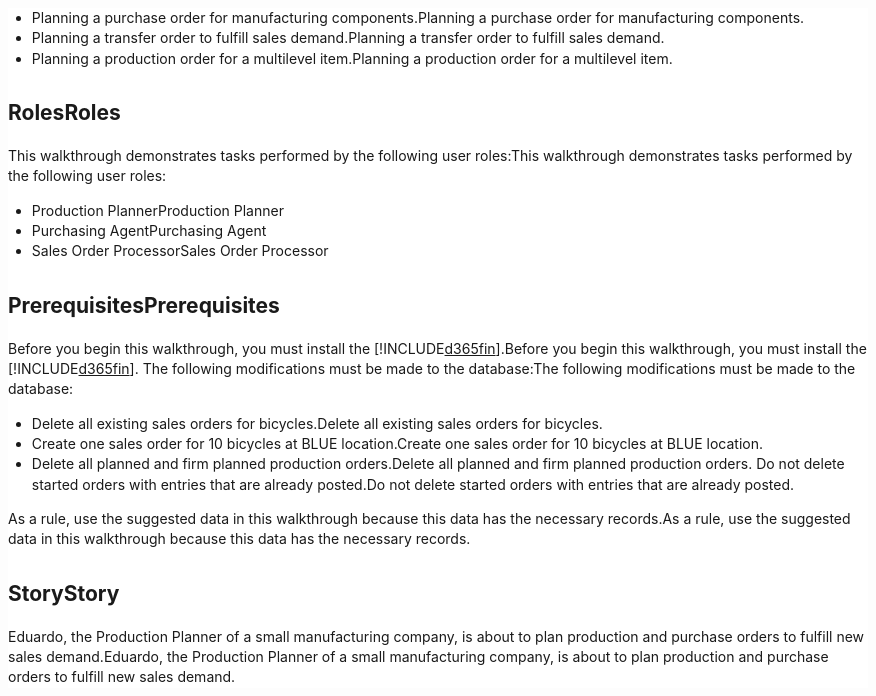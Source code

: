 -   <span data-ttu-id="d94f6-110">Planning a purchase order for manufacturing components.</span><span class="sxs-lookup"><span data-stu-id="d94f6-110">Planning a purchase order for manufacturing components.</span></span>  
-   <span data-ttu-id="d94f6-111">Planning a transfer order to fulfill sales demand.</span><span class="sxs-lookup"><span data-stu-id="d94f6-111">Planning a transfer order to fulfill sales demand.</span></span>  
-   <span data-ttu-id="d94f6-112">Planning a production order for a multilevel item.</span><span class="sxs-lookup"><span data-stu-id="d94f6-112">Planning a production order for a multilevel item.</span></span>  

## <a name="roles"></a><span data-ttu-id="d94f6-113">Roles</span><span class="sxs-lookup"><span data-stu-id="d94f6-113">Roles</span></span>  
 <span data-ttu-id="d94f6-114">This walkthrough demonstrates tasks performed by the following user roles:</span><span class="sxs-lookup"><span data-stu-id="d94f6-114">This walkthrough demonstrates tasks performed by the following user roles:</span></span>  

-   <span data-ttu-id="d94f6-115">Production Planner</span><span class="sxs-lookup"><span data-stu-id="d94f6-115">Production Planner</span></span>  
-   <span data-ttu-id="d94f6-116">Purchasing Agent</span><span class="sxs-lookup"><span data-stu-id="d94f6-116">Purchasing Agent</span></span>  
-   <span data-ttu-id="d94f6-117">Sales Order Processor</span><span class="sxs-lookup"><span data-stu-id="d94f6-117">Sales Order Processor</span></span>  

## <a name="prerequisites"></a><span data-ttu-id="d94f6-118">Prerequisites</span><span class="sxs-lookup"><span data-stu-id="d94f6-118">Prerequisites</span></span>  
 <span data-ttu-id="d94f6-119">Before you begin this walkthrough, you must install the [!INCLUDE[d365fin](includes/d365fin_md.md)].</span><span class="sxs-lookup"><span data-stu-id="d94f6-119">Before you begin this walkthrough, you must install the [!INCLUDE[d365fin](includes/d365fin_md.md)].</span></span> <span data-ttu-id="d94f6-120">The following modifications must be made to the database:</span><span class="sxs-lookup"><span data-stu-id="d94f6-120">The following modifications must be made to the database:</span></span>  

-   <span data-ttu-id="d94f6-121">Delete all existing sales orders for bicycles.</span><span class="sxs-lookup"><span data-stu-id="d94f6-121">Delete all existing sales orders for bicycles.</span></span>  
-   <span data-ttu-id="d94f6-122">Create one sales order for 10 bicycles at BLUE location.</span><span class="sxs-lookup"><span data-stu-id="d94f6-122">Create one sales order for 10 bicycles at BLUE location.</span></span>  
-   <span data-ttu-id="d94f6-123">Delete all planned and firm planned production orders.</span><span class="sxs-lookup"><span data-stu-id="d94f6-123">Delete all planned and firm planned production orders.</span></span> <span data-ttu-id="d94f6-124">Do not delete started orders with entries that are already posted.</span><span class="sxs-lookup"><span data-stu-id="d94f6-124">Do not delete started orders with entries that are already posted.</span></span>  

 <span data-ttu-id="d94f6-125">As a rule, use the suggested data in this walkthrough because this data has the necessary records.</span><span class="sxs-lookup"><span data-stu-id="d94f6-125">As a rule, use the suggested data in this walkthrough because this data has the necessary records.</span></span>  

## <a name="story"></a><span data-ttu-id="d94f6-126">Story</span><span class="sxs-lookup"><span data-stu-id="d94f6-126">Story</span></span>  
 <span data-ttu-id="d94f6-127">Eduardo, the Production Planner of a small manufacturing company, is about to plan production and purchase orders to fulfill new sales demand.</span><span class="sxs-lookup"><span data-stu-id="d94f6-127">Eduardo, the Production Planner of a small manufacturing company, is about to plan production and purchase orders to fulfill new sales demand.</span></span>  
